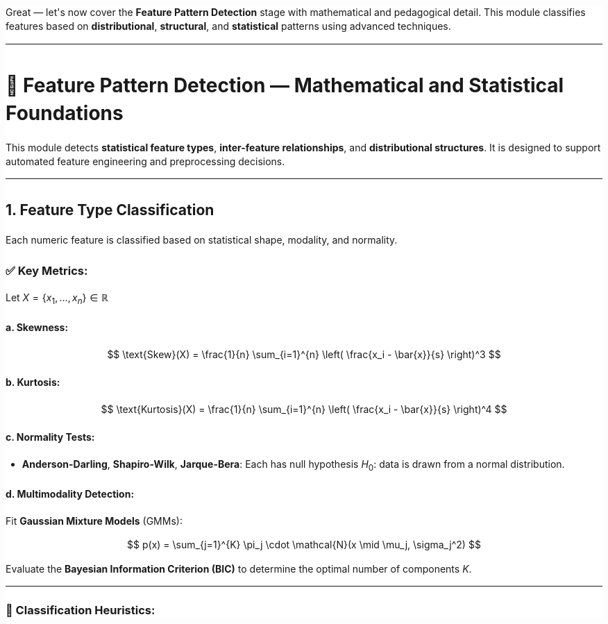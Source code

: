 
Great — let's now cover the **Feature Pattern Detection** stage with mathematical and pedagogical detail. This module classifies features based on **distributional**, **structural**, and **statistical** patterns using advanced techniques.

---

# 🧠 Feature Pattern Detection — Mathematical and Statistical Foundations

This module detects **statistical feature types**, **inter-feature relationships**, and **distributional structures**. It is designed to support automated feature engineering and preprocessing decisions.

---

## 1. **Feature Type Classification**

Each numeric feature is classified based on statistical shape, modality, and normality.

### ✅ Key Metrics:

Let $X = \{x_1, \dots, x_n\} \in \mathbb{R}$

#### a. **Skewness**:

$$
\text{Skew}(X) = \frac{1}{n} \sum_{i=1}^{n} \left( \frac{x_i - \bar{x}}{s} \right)^3
$$

#### b. **Kurtosis**:

$$
\text{Kurtosis}(X) = \frac{1}{n} \sum_{i=1}^{n} \left( \frac{x_i - \bar{x}}{s} \right)^4
$$

#### c. **Normality Tests**:

* **Anderson-Darling**, **Shapiro-Wilk**, **Jarque-Bera**:
  Each has null hypothesis $H_0$: data is drawn from a normal distribution.

#### d. **Multimodality Detection**:

Fit **Gaussian Mixture Models** (GMMs):

$$
p(x) = \sum_{j=1}^{K} \pi_j \cdot \mathcal{N}(x \mid \mu_j, \sigma_j^2)
$$

Evaluate the **Bayesian Information Criterion (BIC)** to determine the optimal number of components $K$.

---

### 📌 Classification Heuristics:
